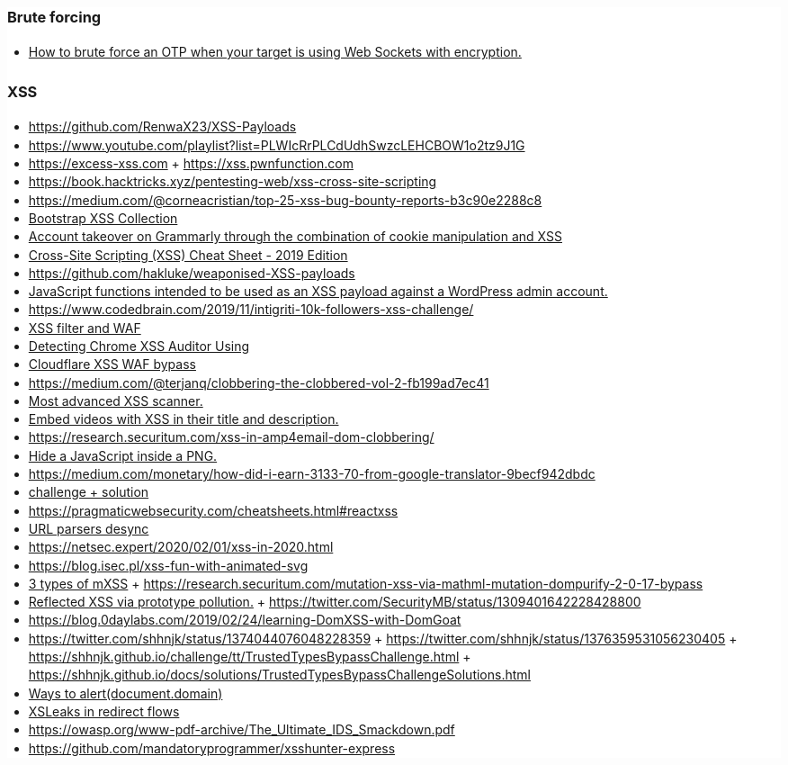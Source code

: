 ### Brute forcing

- [How to brute force an OTP when your target is using Web Sockets with encryption.](https://pandaonair.com/2020/03/14/absolute-bruteforce-with-selenium.html)

### XSS

- https://github.com/RenwaX23/XSS-Payloads
- https://www.youtube.com/playlist?list=PLWIcRrPLCdUdhSwzcLEHCBOW1o2tz9J1G
- https://excess-xss.com + https://xss.pwnfunction.com
- https://book.hacktricks.xyz/pentesting-web/xss-cross-site-scripting
- https://medium.com/@corneacristian/top-25-xss-bug-bounty-reports-b3c90e2288c8
- [Bootstrap XSS Collection](https://gist.github.com/ccampean/bcbd042c887d62221ffce94db34436c5)
- [Account takeover on Grammarly through the combination of cookie manipulation and XSS](https://hackerone.com/reports/534450)
- [Cross-Site Scripting (XSS) Cheat Sheet - 2019 Edition](https://portswigger.net/web-security/cross-site-scripting/cheat-sheet)
- https://github.com/hakluke/weaponised-XSS-payloads
- [JavaScript functions intended to be used as an XSS payload against a WordPress admin account.](https://github.com/hoodoer/WP-XSS-Admin-Funcs)
- https://www.codedbrain.com/2019/11/intigriti-10k-followers-xss-challenge/
- [XSS filter and WAF](https://twitter.com/RenwaX23/status/1204508145617387520)
- [Detecting Chrome XSS Auditor Using <portal>](https://renwax23.github.io/X/xss_auditor/)
- [Cloudflare XSS WAF bypass](https://twitter.com/RenwaX23/status/1147130091031449601)
- https://medium.com/@terjanq/clobbering-the-clobbered-vol-2-fb199ad7ec41
- [Most advanced XSS scanner.](https://github.com/s0md3v/XSStrike)
- [Embed videos with XSS in their title and description.](https://twitter.com/intigriti/status/1215258237773152257)
- https://research.securitum.com/xss-in-amp4email-dom-clobbering/
- [Hide a JavaScript inside a PNG.](https://twitter.com/gynvael/status/1215931444498968576)
- https://medium.com/monetary/how-did-i-earn-3133-70-from-google-translator-9becf942dbdc
- [challenge + solution](https://twitter.com/PwnFunction/status/1211406031294586880)
- https://pragmaticwebsecurity.com/cheatsheets.html#reactxss
- [URL parsers desync](https://medium.com/entersoftsecurity/a-secret-note-to-bug-hunters-about-url-structure-and-its-parsers-2982f70ff6d6)
- https://netsec.expert/2020/02/01/xss-in-2020.html
- https://blog.isec.pl/xss-fun-with-animated-svg
- [3 types of mXSS](https://twitter.com/garethheyes/status/1313916088044990470) + https://research.securitum.com/mutation-xss-via-mathml-mutation-dompurify-2-0-17-bypass
- [Reflected XSS via prototype pollution.](https://hackerone.com/reports/986386) + https://twitter.com/SecurityMB/status/1309401642228428800
- https://blog.0daylabs.com/2019/02/24/learning-DomXSS-with-DomGoat
- https://twitter.com/shhnjk/status/1374044076048228359 + https://twitter.com/shhnjk/status/1376359531056230405 + https://shhnjk.github.io/challenge/tt/TrustedTypesBypassChallenge.html + https://shhnjk.github.io/docs/solutions/TrustedTypesBypassChallengeSolutions.html
- [Ways to alert(document.domain)](https://gist.github.com/tomnomnom/14a918f707ef0685fdebd90545580309)
- [XSLeaks in redirect flows](https://docs.google.com/presentation/d/1rlnxXUYHY9CHgCMckZsCGH4VopLo4DYMvAcOltma0og)
- https://owasp.org/www-pdf-archive/The_Ultimate_IDS_Smackdown.pdf
- https://github.com/mandatoryprogrammer/xsshunter-express
